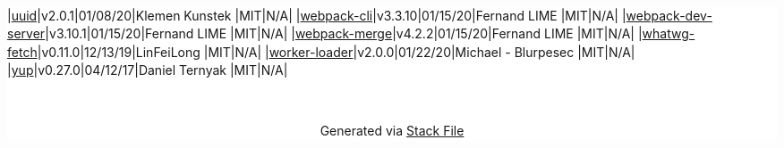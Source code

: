 |[uuid](https://www.npmjs.com/uuid)|v2.0.1|01/08/20|Klemen Kunstek |MIT|N/A|
|[webpack-cli](https://www.npmjs.com/webpack-cli)|v3.3.10|01/15/20|Fernand LIME |MIT|N/A|
|[webpack-dev-server](https://www.npmjs.com/webpack-dev-server)|v3.10.1|01/15/20|Fernand LIME |MIT|N/A|
|[webpack-merge](https://www.npmjs.com/webpack-merge)|v4.2.2|01/15/20|Fernand LIME |MIT|N/A|
|[whatwg-fetch](https://www.npmjs.com/whatwg-fetch)|v0.11.0|12/13/19|LinFeiLong |MIT|N/A|
|[worker-loader](https://www.npmjs.com/worker-loader)|v2.0.0|01/22/20|Michael - Blurpesec |MIT|N/A|
|[yup](https://www.npmjs.com/yup)|v0.27.0|04/12/17|Daniel Ternyak |MIT|N/A|

<br/>
<div align='center'>

Generated via [Stack File](https://github.com/marketplace/stack-file)

